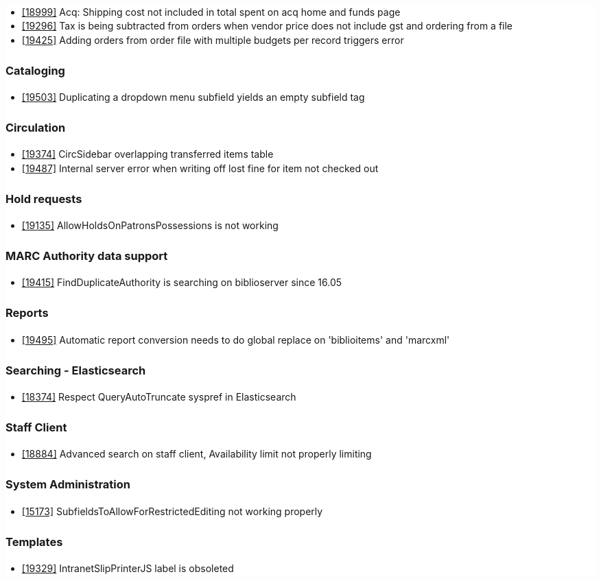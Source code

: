 - [[18999]](http://bugs.koha-community.org/bugzilla3/show_bug.cgi?id=18999) Acq: Shipping cost not included in total spent on acq home and funds page
- [[19296]](http://bugs.koha-community.org/bugzilla3/show_bug.cgi?id=19296) Tax is being subtracted from orders when vendor price does not include gst and ordering from a file
- [[19425]](http://bugs.koha-community.org/bugzilla3/show_bug.cgi?id=19425) Adding orders from order file with multiple budgets per record triggers error

### Cataloging

- [[19503]](http://bugs.koha-community.org/bugzilla3/show_bug.cgi?id=19503) Duplicating a dropdown menu subfield yields an empty subfield tag

### Circulation

- [[19374]](http://bugs.koha-community.org/bugzilla3/show_bug.cgi?id=19374) CircSidebar overlapping transferred items table
- [[19487]](http://bugs.koha-community.org/bugzilla3/show_bug.cgi?id=19487) Internal server error when writing off lost fine for item not checked out

### Hold requests

- [[19135]](http://bugs.koha-community.org/bugzilla3/show_bug.cgi?id=19135) AllowHoldsOnPatronsPossessions is not working

### MARC Authority data support

- [[19415]](http://bugs.koha-community.org/bugzilla3/show_bug.cgi?id=19415) FindDuplicateAuthority is searching on biblioserver since 16.05

### Reports

- [[19495]](http://bugs.koha-community.org/bugzilla3/show_bug.cgi?id=19495) Automatic report conversion needs to do global replace on 'biblioitems' and 'marcxml'

### Searching - Elasticsearch

- [[18374]](http://bugs.koha-community.org/bugzilla3/show_bug.cgi?id=18374) Respect QueryAutoTruncate syspref in Elasticsearch

### Staff Client

- [[18884]](http://bugs.koha-community.org/bugzilla3/show_bug.cgi?id=18884) Advanced search on staff client, Availability limit not properly limiting

### System Administration

- [[15173]](http://bugs.koha-community.org/bugzilla3/show_bug.cgi?id=15173) SubfieldsToAllowForRestrictedEditing not working properly

### Templates

- [[19329]](http://bugs.koha-community.org/bugzilla3/show_bug.cgi?id=19329) IntranetSlipPrinterJS label is obsoleted
